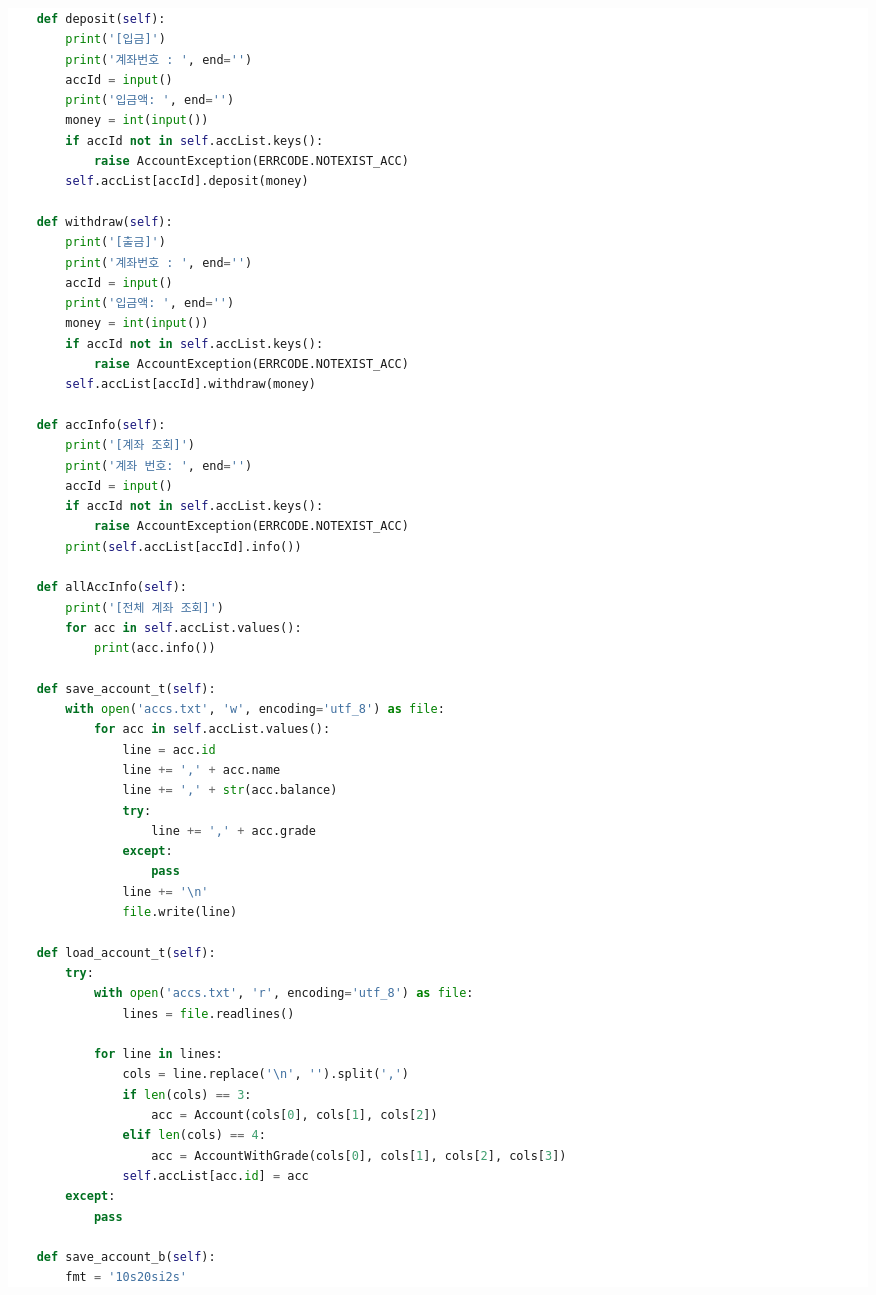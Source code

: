 ```python
    def deposit(self):
        print('[입금]')
        print('계좌번호 : ', end='')
        accId = input()
        print('입금액: ', end='')
        money = int(input())
        if accId not in self.accList.keys():
            raise AccountException(ERRCODE.NOTEXIST_ACC)
        self.accList[accId].deposit(money)

    def withdraw(self):
        print('[출금]')
        print('계좌번호 : ', end='')
        accId = input()
        print('입금액: ', end='')
        money = int(input())
        if accId not in self.accList.keys():
            raise AccountException(ERRCODE.NOTEXIST_ACC)
        self.accList[accId].withdraw(money)

    def accInfo(self):
        print('[계좌 조회]')
        print('계좌 번호: ', end='')
        accId = input()
        if accId not in self.accList.keys():
            raise AccountException(ERRCODE.NOTEXIST_ACC)
        print(self.accList[accId].info())

    def allAccInfo(self):
        print('[전체 계좌 조회]')
        for acc in self.accList.values():
            print(acc.info())
            
    def save_account_t(self):
        with open('accs.txt', 'w', encoding='utf_8') as file:
            for acc in self.accList.values():
                line = acc.id
                line += ',' + acc.name
                line += ',' + str(acc.balance)
                try:
                    line += ',' + acc.grade
                except:
                    pass
                line += '\n'
                file.write(line)

    def load_account_t(self):
        try:
            with open('accs.txt', 'r', encoding='utf_8') as file:
                lines = file.readlines()
                
            for line in lines:
                cols = line.replace('\n', '').split(',')
                if len(cols) == 3:
                    acc = Account(cols[0], cols[1], cols[2])
                elif len(cols) == 4:
                    acc = AccountWithGrade(cols[0], cols[1], cols[2], cols[3])
                self.accList[acc.id] = acc
        except:
            pass
        
    def save_account_b(self):
        fmt = '10s20si2s'
```